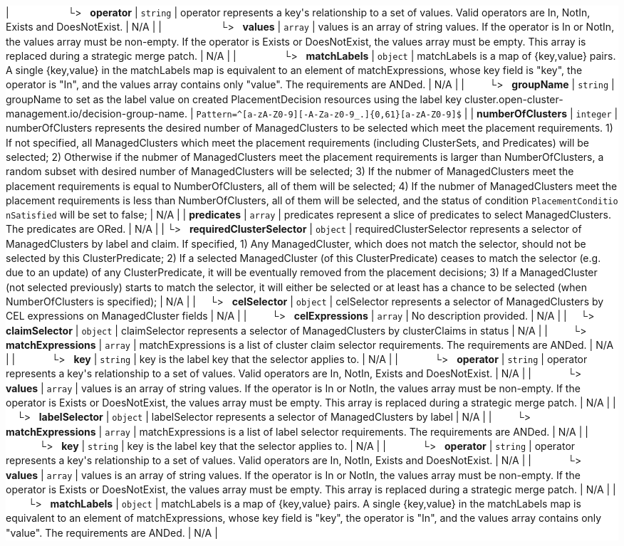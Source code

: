 | &nbsp;&nbsp;&nbsp;&nbsp;&nbsp;&nbsp;&nbsp;&nbsp;&nbsp;&nbsp;&nbsp;&nbsp;&nbsp;&nbsp;&nbsp;&nbsp;&nbsp;&nbsp;&nbsp;&nbsp;└>&nbsp;&nbsp; **operator** | `string` | operator represents a key's relationship to a set of values. Valid operators are In, NotIn, Exists and DoesNotExist. | N/A |
| &nbsp;&nbsp;&nbsp;&nbsp;&nbsp;&nbsp;&nbsp;&nbsp;&nbsp;&nbsp;&nbsp;&nbsp;&nbsp;&nbsp;&nbsp;&nbsp;&nbsp;&nbsp;&nbsp;&nbsp;└>&nbsp;&nbsp; **values** | `array` | values is an array of string values. If the operator is In or NotIn, the values array must be non-empty. If the operator is Exists or DoesNotExist, the values array must be empty. This array is replaced during a strategic merge patch. | N/A |
| &nbsp;&nbsp;&nbsp;&nbsp;&nbsp;&nbsp;&nbsp;&nbsp;&nbsp;&nbsp;&nbsp;&nbsp;&nbsp;&nbsp;&nbsp;&nbsp;└>&nbsp;&nbsp; **matchLabels** | `object` | matchLabels is a map of {key,value} pairs. A single {key,value} in the matchLabels map is equivalent to an element of matchExpressions, whose key field is "key", the operator is "In", and the values array contains only "value". The requirements are ANDed. | N/A |
| &nbsp;&nbsp;&nbsp;&nbsp;&nbsp;&nbsp;&nbsp;&nbsp;└>&nbsp;&nbsp; **groupName** | `string` | groupName to set as the label value on created PlacementDecision resources using the label key cluster.open-cluster-management.io/decision-group-name. | `Pattern=^[a-zA-Z0-9][-A-Za-z0-9_.]{0,61}[a-zA-Z0-9]$` |
|  **numberOfClusters** | `integer` | numberOfClusters represents the desired number of ManagedClusters to be selected which meet the placement requirements. 1) If not specified, all ManagedClusters which meet the placement requirements (including ClusterSets,    and Predicates) will be selected; 2) Otherwise if the nubmer of ManagedClusters meet the placement requirements is larger than    NumberOfClusters, a random subset with desired number of ManagedClusters will be selected; 3) If the nubmer of ManagedClusters meet the placement requirements is equal to NumberOfClusters,    all of them will be selected; 4) If the nubmer of ManagedClusters meet the placement requirements is less than NumberOfClusters,    all of them will be selected, and the status of condition `PlacementConditionSatisfied` will be    set to false; | N/A |
|  **predicates** | `array` | predicates represent a slice of predicates to select ManagedClusters. The predicates are ORed. | N/A |
| └>&nbsp;&nbsp; **requiredClusterSelector** | `object` | requiredClusterSelector represents a selector of ManagedClusters by label and claim. If specified, 1) Any ManagedCluster, which does not match the selector, should not be selected by this ClusterPredicate; 2) If a selected ManagedCluster (of this ClusterPredicate) ceases to match the selector (e.g. due to    an update) of any ClusterPredicate, it will be eventually removed from the placement decisions; 3) If a ManagedCluster (not selected previously) starts to match the selector, it will either    be selected or at least has a chance to be selected (when NumberOfClusters is specified); | N/A |
| &nbsp;&nbsp;&nbsp;&nbsp;└>&nbsp;&nbsp; **celSelector** | `object` | celSelector represents a selector of ManagedClusters by CEL expressions on ManagedCluster fields | N/A |
| &nbsp;&nbsp;&nbsp;&nbsp;&nbsp;&nbsp;&nbsp;&nbsp;└>&nbsp;&nbsp; **celExpressions** | `array` | No description provided. | N/A |
| &nbsp;&nbsp;&nbsp;&nbsp;└>&nbsp;&nbsp; **claimSelector** | `object` | claimSelector represents a selector of ManagedClusters by clusterClaims in status | N/A |
| &nbsp;&nbsp;&nbsp;&nbsp;&nbsp;&nbsp;&nbsp;&nbsp;└>&nbsp;&nbsp; **matchExpressions** | `array` | matchExpressions is a list of cluster claim selector requirements. The requirements are ANDed. | N/A |
| &nbsp;&nbsp;&nbsp;&nbsp;&nbsp;&nbsp;&nbsp;&nbsp;&nbsp;&nbsp;&nbsp;&nbsp;└>&nbsp;&nbsp; **key** | `string` | key is the label key that the selector applies to. | N/A |
| &nbsp;&nbsp;&nbsp;&nbsp;&nbsp;&nbsp;&nbsp;&nbsp;&nbsp;&nbsp;&nbsp;&nbsp;└>&nbsp;&nbsp; **operator** | `string` | operator represents a key's relationship to a set of values. Valid operators are In, NotIn, Exists and DoesNotExist. | N/A |
| &nbsp;&nbsp;&nbsp;&nbsp;&nbsp;&nbsp;&nbsp;&nbsp;&nbsp;&nbsp;&nbsp;&nbsp;└>&nbsp;&nbsp; **values** | `array` | values is an array of string values. If the operator is In or NotIn, the values array must be non-empty. If the operator is Exists or DoesNotExist, the values array must be empty. This array is replaced during a strategic merge patch. | N/A |
| &nbsp;&nbsp;&nbsp;&nbsp;└>&nbsp;&nbsp; **labelSelector** | `object` | labelSelector represents a selector of ManagedClusters by label | N/A |
| &nbsp;&nbsp;&nbsp;&nbsp;&nbsp;&nbsp;&nbsp;&nbsp;└>&nbsp;&nbsp; **matchExpressions** | `array` | matchExpressions is a list of label selector requirements. The requirements are ANDed. | N/A |
| &nbsp;&nbsp;&nbsp;&nbsp;&nbsp;&nbsp;&nbsp;&nbsp;&nbsp;&nbsp;&nbsp;&nbsp;└>&nbsp;&nbsp; **key** | `string` | key is the label key that the selector applies to. | N/A |
| &nbsp;&nbsp;&nbsp;&nbsp;&nbsp;&nbsp;&nbsp;&nbsp;&nbsp;&nbsp;&nbsp;&nbsp;└>&nbsp;&nbsp; **operator** | `string` | operator represents a key's relationship to a set of values. Valid operators are In, NotIn, Exists and DoesNotExist. | N/A |
| &nbsp;&nbsp;&nbsp;&nbsp;&nbsp;&nbsp;&nbsp;&nbsp;&nbsp;&nbsp;&nbsp;&nbsp;└>&nbsp;&nbsp; **values** | `array` | values is an array of string values. If the operator is In or NotIn, the values array must be non-empty. If the operator is Exists or DoesNotExist, the values array must be empty. This array is replaced during a strategic merge patch. | N/A |
| &nbsp;&nbsp;&nbsp;&nbsp;&nbsp;&nbsp;&nbsp;&nbsp;└>&nbsp;&nbsp; **matchLabels** | `object` | matchLabels is a map of {key,value} pairs. A single {key,value} in the matchLabels map is equivalent to an element of matchExpressions, whose key field is "key", the operator is "In", and the values array contains only "value". The requirements are ANDed. | N/A |